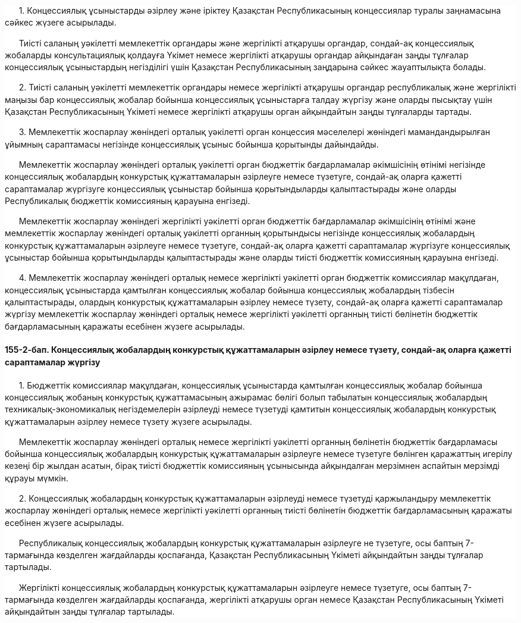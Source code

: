       1. Концессиялық ұсыныстарды әзірлеу және іріктеу Қазақстан Республикасының концессиялар туралы заңнамасына сәйкес жүзеге асырылады.

      Тиісті саланың уәкілетті мемлекеттік органдары және жергілікті атқарушы органдар, сондай-ақ концессиялық жобаларды консультациялық қолдауға Үкімет немесе жергілікті атқарушы органдар айқындаған заңды тұлғалар концессиялық ұсыныстардың негізділігі үшін Қазақстан Республикасының заңдарына сәйкес жауаптылықта болады.

      2. Тиісті саланың уәкілетті мемлекеттік органдары немесе жергілікті атқарушы органдар республикалық және жергілікті маңызы бар концессиялық жобалар бойынша концессиялық ұсыныстарға талдау жүргізу және оларды пысықтау үшін Қазақстан Республикасының Үкіметі немесе жергілікті атқарушы орган айқындайтын заңды тұлғаларды тартады.

      3. Мемлекеттік жоспарлау жөніндегі орталық уәкілетті орган концессия мәселелері жөніндегі мамандандырылған ұйымның сараптамасы негізінде концессиялық ұсыныс бойынша қорытынды дайындайды.

      Мемлекеттік жоспарлау жөніндегі орталық уәкілетті орган бюджеттік бағдарламалар әкімшісінің өтінімі негізінде концессиялық жобалардың конкурстық құжаттамаларын әзірлеуге немесе түзетуге, сондай-ақ оларға қажетті сараптамалар жүргізуге концессиялық ұсыныстар бойынша қорытындыларды қалыптастырады және оларды Республикалық бюджеттік комиссияның қарауына енгізеді.

      Мемлекеттік жоспарлау жөніндегі жергілікті уәкілетті орган бюджеттік бағдарламалар әкімшісінің өтінімі және мемлекеттік жоспарлау жөніндегі орталық уәкілетті органның қорытындысы негізінде концессиялық жобалардың конкурстық құжаттамаларын әзірлеуге немесе түзетуге, сондай-ақ оларға қажетті сараптамалар жүргізуге концессиялық ұсыныстар бойынша қорытындыларды қалыптастырады және оларды тиісті бюджеттік комиссияның қарауына енгізеді.

      4. Мемлекеттік жоспарлау жөніндегі орталық немесе жергілікті уәкілетті орган бюджеттік комиссиялар мақұлдаған, концессиялық ұсыныстарда қамтылған концессиялық жобалар бойынша концессиялық жобалардың тізбесін қалыптастырады, олардың конкурстық құжаттамаларын әзірлеу немесе түзету, сондай-ақ оларға қажетті сараптамалар жүргізу мемлекеттік жоспарлау жөніндегі орталық немесе жергілікті уәкілетті органның тиісті бөлінетін бюджеттік бағдарламасының қаражаты есебінен жүзеге асырылады.

#### 155-2-бап. Концессиялық жобалардың конкурстық құжаттамаларын әзірлеу немесе түзету, сондай-ақ оларға қажетті сараптамалар жүргізу

      1. Бюджеттік комиссиялар мақұлдаған, концессиялық ұсыныстарда қамтылған концессиялық жобалар бойынша концессиялық жобаның конкурстық құжаттамасының ажырамас бөлігі болып табылатын концессиялық жобалардың техникалық-экономикалық негіздемелерін әзірлеуді немесе түзетуді қамтитын концессиялық жобалардың конкурстық құжаттамаларын әзірлеу немесе түзету жүзеге асырылады.

      Мемлекеттік жоспарлау жөніндегі орталық немесе жергілікті уәкілетті органның бөлінетін бюджеттік бағдарламасы бойынша концессиялық жобалардың конкурстық құжаттамаларын әзірлеуге немесе түзетуге бөлінген қаражаттың игерілу кезеңі бір жылдан асатын, бірақ тиісті бюджеттік комиссияның ұсынысында айқындалған мерзімнен аспайтын мерзімді құрауы мүмкін.

      2. Концессиялық жобалардың конкурстық құжаттамаларын әзірлеуді немесе түзетуді қаржыландыру мемлекеттік жоспарлау жөніндегі орталық немесе жергілікті уәкілетті органның тиісті бөлінетін бюджеттік бағдарламасының қаражаты есебінен жүзеге асырылады.

      Республикалық концессиялық жобалардың конкурстық құжаттамаларын әзірлеуге не түзетуге, осы баптың 7-тармағында көзделген жағдайларды қоспағанда, Қазақстан Республикасының Үкіметі айқындайтын заңды тұлғалар тартылады.

      Жергілікті концессиялық жобалардың конкурстық құжаттамаларын әзірлеуге немесе түзетуге, осы баптың 7-тармағында көзделген жағдайларды қоспағанда, жергілікті атқарушы орган немесе Қазақстан Республикасының Үкіметі айқындайтын заңды тұлғалар тартылады.
